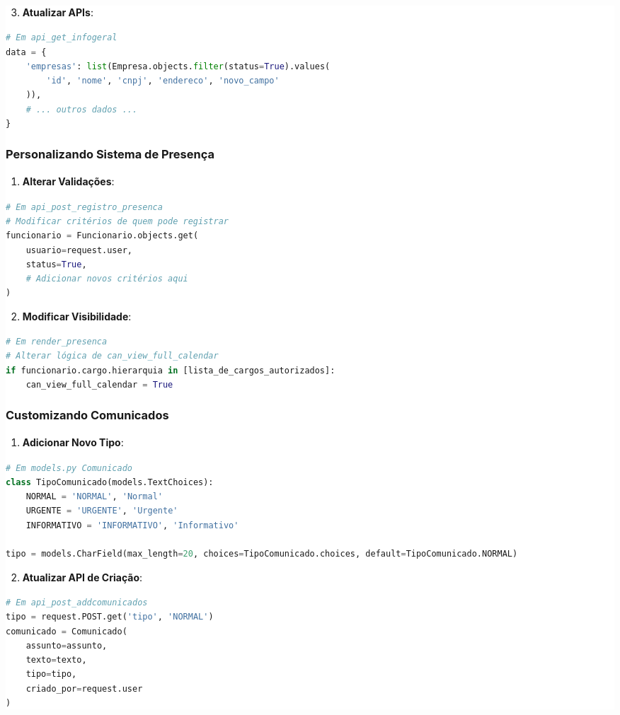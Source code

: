 3. **Atualizar APIs**:
```python
# Em api_get_infogeral
data = {
    'empresas': list(Empresa.objects.filter(status=True).values(
        'id', 'nome', 'cnpj', 'endereco', 'novo_campo'
    )),
    # ... outros dados ...
}
```

### Personalizando Sistema de Presença

1. **Alterar Validações**:
```python
# Em api_post_registro_presenca
# Modificar critérios de quem pode registrar
funcionario = Funcionario.objects.get(
    usuario=request.user,
    status=True,
    # Adicionar novos critérios aqui
)
```

2. **Modificar Visibilidade**:
```python
# Em render_presenca
# Alterar lógica de can_view_full_calendar
if funcionario.cargo.hierarquia in [lista_de_cargos_autorizados]:
    can_view_full_calendar = True
```

### Customizando Comunicados

1. **Adicionar Novo Tipo**:
```python
# Em models.py Comunicado
class TipoComunicado(models.TextChoices):
    NORMAL = 'NORMAL', 'Normal'
    URGENTE = 'URGENTE', 'Urgente'
    INFORMATIVO = 'INFORMATIVO', 'Informativo'

tipo = models.CharField(max_length=20, choices=TipoComunicado.choices, default=TipoComunicado.NORMAL)
```

2. **Atualizar API de Criação**:
```python
# Em api_post_addcomunicados
tipo = request.POST.get('tipo', 'NORMAL')
comunicado = Comunicado(
    assunto=assunto,
    texto=texto,
    tipo=tipo,
    criado_por=request.user
)
```
